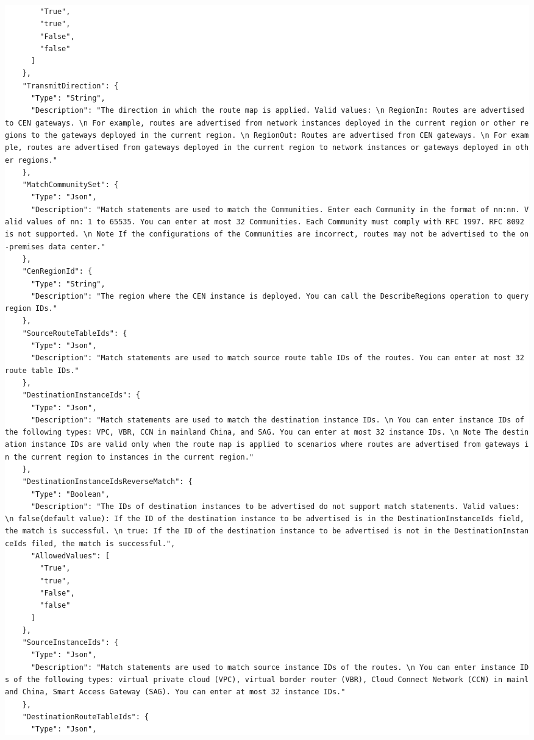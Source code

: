 ```
        "True",
        "true",
        "False",
        "false"
      ]
    },
    "TransmitDirection": {
      "Type": "String",
      "Description": "The direction in which the route map is applied. Valid values: \n RegionIn: Routes are advertised to CEN gateways. \n For example, routes are advertised from network instances deployed in the current region or other regions to the gateways deployed in the current region. \n RegionOut: Routes are advertised from CEN gateways. \n For example, routes are advertised from gateways deployed in the current region to network instances or gateways deployed in other regions."
    },
    "MatchCommunitySet": {
      "Type": "Json",
      "Description": "Match statements are used to match the Communities. Enter each Community in the format of nn:nn. Valid values of nn: 1 to 65535. You can enter at most 32 Communities. Each Community must comply with RFC 1997. RFC 8092 is not supported. \n Note If the configurations of the Communities are incorrect, routes may not be advertised to the on-premises data center."
    },
    "CenRegionId": {
      "Type": "String",
      "Description": "The region where the CEN instance is deployed. You can call the DescribeRegions operation to query region IDs."
    },
    "SourceRouteTableIds": {
      "Type": "Json",
      "Description": "Match statements are used to match source route table IDs of the routes. You can enter at most 32 route table IDs."
    },
    "DestinationInstanceIds": {
      "Type": "Json",
      "Description": "Match statements are used to match the destination instance IDs. \n You can enter instance IDs of the following types: VPC, VBR, CCN in mainland China, and SAG. You can enter at most 32 instance IDs. \n Note The destination instance IDs are valid only when the route map is applied to scenarios where routes are advertised from gateways in the current region to instances in the current region."
    },
    "DestinationInstanceIdsReverseMatch": {
      "Type": "Boolean",
      "Description": "The IDs of destination instances to be advertised do not support match statements. Valid values: \n false(default value): If the ID of the destination instance to be advertised is in the DestinationInstanceIds field, the match is successful. \n true: If the ID of the destination instance to be advertised is not in the DestinationInstanceIds filed, the match is successful.",
      "AllowedValues": [
        "True",
        "true",
        "False",
        "false"
      ]
    },
    "SourceInstanceIds": {
      "Type": "Json",
      "Description": "Match statements are used to match source instance IDs of the routes. \n You can enter instance IDs of the following types: virtual private cloud (VPC), virtual border router (VBR), Cloud Connect Network (CCN) in mainland China, Smart Access Gateway (SAG). You can enter at most 32 instance IDs."
    },
    "DestinationRouteTableIds": {
      "Type": "Json",
```
